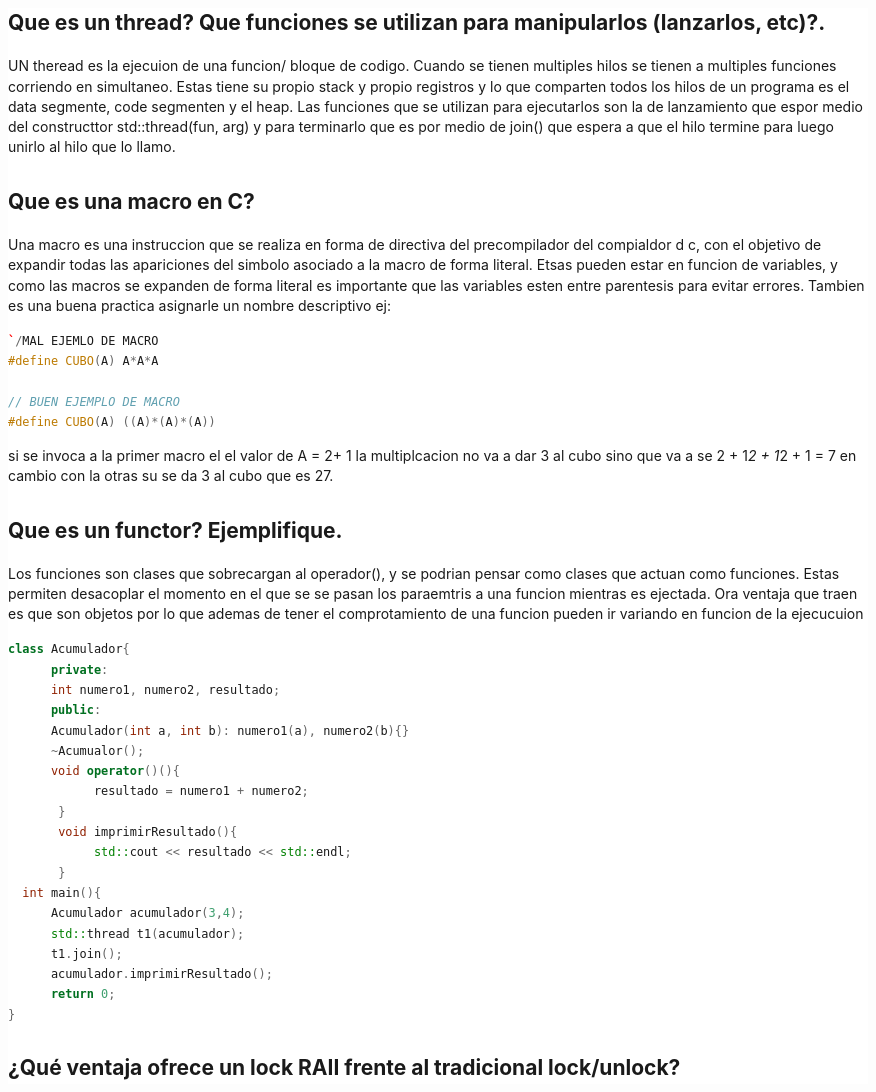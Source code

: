 ## Que es un thread? Que funciones se utilizan para manipularlos (lanzarlos, etc)?.

UN theread es la ejecuion de una funcion/ bloque de codigo. Cuando se tienen multiples hilos se tienen a multiples funciones corriendo en simultaneo. Estas tiene su propio stack y propio registros y lo que comparten todos los hilos de un programa es el data segmente, code segmenten y el heap.
Las funciones que se utilizan para ejecutarlos son la de lanzamiento que espor medio del constructtor std::thread(fun, arg) y para terminarlo que es por medio de join() que espera a que el hilo termine para luego unirlo al hilo que lo llamo.

## Que es una macro en C?
Una macro es una instruccion que se realiza en forma de directiva del precompilador del compialdor d c, con el objetivo de expandir todas las apariciones del simbolo asociado a la macro de forma literal. Etsas pueden estar en funcion de variables, y como las macros se expanden de forma literal es importante que las variables esten entre parentesis para evitar errores. Tambien es una buena practica asignarle un nombre descriptivo
ej:
```C++
`/MAL EJEMLO DE MACRO 
#define CUBO(A) A*A*A

// BUEN EJEMPLO DE MACRO
#define CUBO(A) ((A)*(A)*(A))

```
si se invoca a la primer macro el el valor de A = 2+ 1 la multiplcacion no va a dar 3 al cubo sino que va a se 2 + 1*2 + 1*2 + 1 = 7
en cambio con la otras su se da 3 al cubo que es 27.

## Que es un functor? Ejemplifique.

Los funciones son clases que sobrecargan al operador(), y se podrian pensar como clases que actuan como funciones. Estas permiten desacoplar el momento en el que se se pasan los paraemtris a una funcion mientras es ejectada. Ora ventaja que traen es que son objetos por lo que ademas de tener el comprotamiento de una funcion pueden ir variando en funcion de la ejecucuion
```c++
class Acumulador{
      private:
      int numero1, numero2, resultado;
      public:
      Acumulador(int a, int b): numero1(a), numero2(b){}
      ~Acumualor();
      void operator()(){
            resultado = numero1 + numero2;
       }
       void imprimirResultado(){
            std::cout << resultado << std::endl;
       }
  int main(){
      Acumulador acumulador(3,4);
      std::thread t1(acumulador);
      t1.join();
      acumulador.imprimirResultado();
      return 0;
}
```
## ¿Qué ventaja ofrece un lock RAII frente al tradicional lock/unlock?